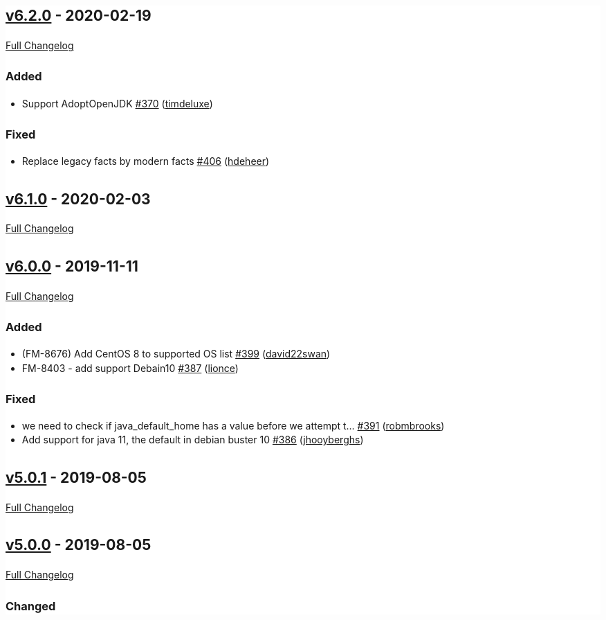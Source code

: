 ## [v6.2.0](https://github.com/puppetlabs/puppetlabs-java/tree/v6.2.0) - 2020-02-19

[Full Changelog](https://github.com/puppetlabs/puppetlabs-java/compare/v6.1.0...v6.2.0)

### Added

- Support AdoptOpenJDK [#370](https://github.com/puppetlabs/puppetlabs-java/pull/370) ([timdeluxe](https://github.com/timdeluxe))

### Fixed

- Replace legacy facts by modern facts [#406](https://github.com/puppetlabs/puppetlabs-java/pull/406) ([hdeheer](https://github.com/hdeheer))

## [v6.1.0](https://github.com/puppetlabs/puppetlabs-java/tree/v6.1.0) - 2020-02-03

[Full Changelog](https://github.com/puppetlabs/puppetlabs-java/compare/v6.0.0...v6.1.0)

## [v6.0.0](https://github.com/puppetlabs/puppetlabs-java/tree/v6.0.0) - 2019-11-11

[Full Changelog](https://github.com/puppetlabs/puppetlabs-java/compare/v5.0.1...v6.0.0)

### Added

- (FM-8676) Add CentOS 8 to supported OS list [#399](https://github.com/puppetlabs/puppetlabs-java/pull/399) ([david22swan](https://github.com/david22swan))
- FM-8403 - add support Debain10 [#387](https://github.com/puppetlabs/puppetlabs-java/pull/387) ([lionce](https://github.com/lionce))

### Fixed

- we need to check if java_default_home has a value before we attempt t… [#391](https://github.com/puppetlabs/puppetlabs-java/pull/391) ([robmbrooks](https://github.com/robmbrooks))
- Add support for java 11, the default in debian buster 10 [#386](https://github.com/puppetlabs/puppetlabs-java/pull/386) ([jhooyberghs](https://github.com/jhooyberghs))

## [v5.0.1](https://github.com/puppetlabs/puppetlabs-java/tree/v5.0.1) - 2019-08-05

[Full Changelog](https://github.com/puppetlabs/puppetlabs-java/compare/v5.0.0...v5.0.1)

## [v5.0.0](https://github.com/puppetlabs/puppetlabs-java/tree/v5.0.0) - 2019-08-05

[Full Changelog](https://github.com/puppetlabs/puppetlabs-java/compare/v4.1.0...v5.0.0)

### Changed
